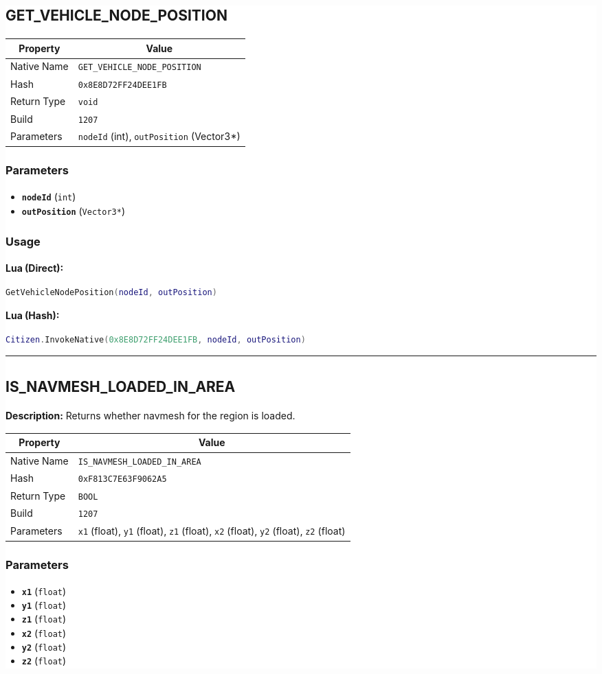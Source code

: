 ## GET_VEHICLE_NODE_POSITION

| Property | Value |
|----------|-------|
| Native Name | `GET_VEHICLE_NODE_POSITION` |
| Hash | `0x8E8D72FF24DEE1FB` |
| Return Type | `void` |
| Build | `1207` |
| Parameters | `nodeId` (int), `outPosition` (Vector3*) |

### Parameters

- **`nodeId`** (`int`)
- **`outPosition`** (`Vector3*`)

### Usage

**Lua (Direct):**
```lua
GetVehicleNodePosition(nodeId, outPosition)
```

**Lua (Hash):**
```lua
Citizen.InvokeNative(0x8E8D72FF24DEE1FB, nodeId, outPosition)
```


---

## IS_NAVMESH_LOADED_IN_AREA

**Description:** Returns whether navmesh for the region is loaded.

| Property | Value |
|----------|-------|
| Native Name | `IS_NAVMESH_LOADED_IN_AREA` |
| Hash | `0xF813C7E63F9062A5` |
| Return Type | `BOOL` |
| Build | `1207` |
| Parameters | `x1` (float), `y1` (float), `z1` (float), `x2` (float), `y2` (float), `z2` (float) |

### Parameters

- **`x1`** (`float`)
- **`y1`** (`float`)
- **`z1`** (`float`)
- **`x2`** (`float`)
- **`y2`** (`float`)
- **`z2`** (`float`)
